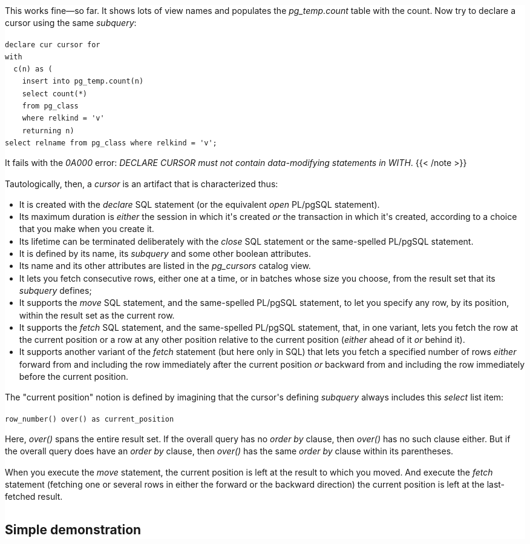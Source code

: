 This works fine—so far. It shows lots of view names and populates the _pg_temp.count_ table with the count. Now try to declare a cursor using the same _subquery_:

```plpgsql
declare cur cursor for
with
  c(n) as (
    insert into pg_temp.count(n)
    select count(*)
    from pg_class
    where relkind = 'v'
    returning n)
select relname from pg_class where relkind = 'v';
```

It fails with the _0A000_  error: _DECLARE CURSOR must not contain data-modifying statements in WITH_.
{{< /note >}}

Tautologically, then, a _cursor_ is an artifact that is characterized thus:

- It is created with the _declare_ SQL statement (or the equivalent _open_ PL/pgSQL statement).
- Its maximum duration is _either_ the session in which it's created _or_ the transaction in which it's created, according to a choice that you make when you create it.
- Its lifetime can be terminated deliberately with the _close_ SQL statement or the same-spelled PL/pgSQL statement.
- It is defined by its name, its _subquery_ and some other boolean attributes.
- Its name and its other attributes are listed in the _pg_cursors_ catalog view.
- It lets you fetch consecutive rows, either one at a time, or in batches whose size you choose, from the result set that its _subquery_ defines;
- It supports the _move_ SQL statement, and the same-spelled PL/pgSQL statement, to let you specify any row, by its position, within the result set as the current row.
- It supports the _fetch_ SQL statement, and the same-spelled PL/pgSQL statement, that, in one variant, lets you fetch the row at the current position or a row at any other position relative to the current position (_either_ ahead of it _or_ behind it).
- It supports another variant of the _fetch_ statement (but here only in SQL) that lets you fetch  a specified number of rows _either_ forward from and including the row immediately after the current position _or_ backward from and including the row immediately before the current position.

The "current position" notion is defined by imagining that the cursor's defining _subquery_ always includes this _select_ list item:

```plpgsql
row_number() over() as current_position
```

Here, _over()_ spans the entire result set. If the overall query has no _order by_ clause, then _over()_ has no such clause either. But if the overall query does have an _order by_ clause, then _over()_ has the same _order by_ clause within its parentheses.

When you execute the _move_ statement, the current position is left at the result to which you moved. And execute the _fetch_ statement (fetching one or several rows in either the forward or the backward direction) the current position is left at the last-fetched result.

## Simple demonstration
